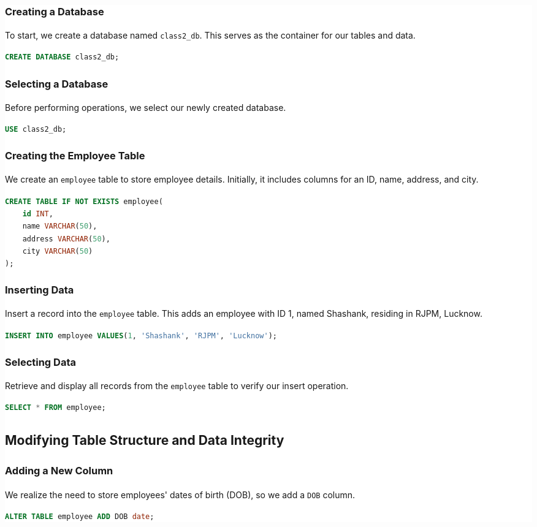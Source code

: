 ### Creating a Database

To start, we create a database named `class2_db`. This serves as the container for our tables and data.

```sql
CREATE DATABASE class2_db;
```

### Selecting a Database

Before performing operations, we select our newly created database.

```sql
USE class2_db;
```

### Creating the Employee Table

We create an `employee` table to store employee details. Initially, it includes columns for an ID, name, address, and city.

```sql
CREATE TABLE IF NOT EXISTS employee(
    id INT,
    name VARCHAR(50),
    address VARCHAR(50),
    city VARCHAR(50)
);
```

### Inserting Data

Insert a record into the `employee` table. This adds an employee with ID 1, named Shashank, residing in RJPM, Lucknow.

```sql
INSERT INTO employee VALUES(1, 'Shashank', 'RJPM', 'Lucknow');
```

### Selecting Data

Retrieve and display all records from the `employee` table to verify our insert operation.

```sql
SELECT * FROM employee;
```

## Modifying Table Structure and Data Integrity

### Adding a New Column

We realize the need to store employees' dates of birth (DOB), so we add a `DOB` column.

```sql
ALTER TABLE employee ADD DOB date;
```
